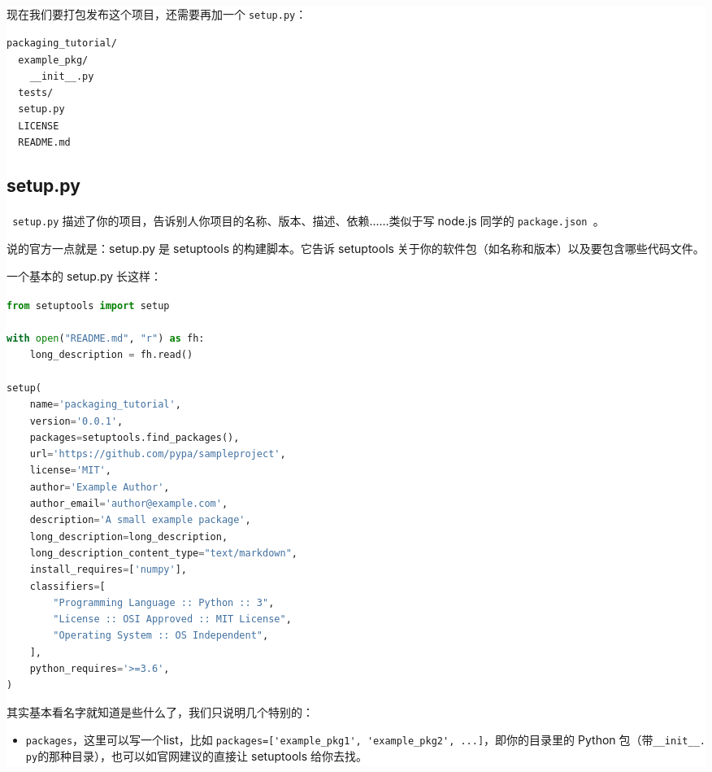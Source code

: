现在我们要打包发布这个项目，还需要再加一个 `setup.py`：

```
packaging_tutorial/
  example_pkg/
    __init__.py
  tests/
  setup.py
  LICENSE
  README.md
```



## setup.py

` setup.py` 描述了你的项目，告诉别人你项目的名称、版本、描述、依赖......类似于写 node.js 同学的 `package.json `。

说的官方一点就是：setup.py 是 setuptools 的构建脚本。它告诉 setuptools 关于你的软件包（如名称和版本）以及要包含哪些代码文件。

一个基本的 setup.py 长这样：

```python
from setuptools import setup

with open("README.md", "r") as fh:
    long_description = fh.read()

setup(
    name='packaging_tutorial',
    version='0.0.1',
    packages=setuptools.find_packages(),
    url='https://github.com/pypa/sampleproject',
    license='MIT',
    author='Example Author',
    author_email='author@example.com',
    description='A small example package',
    long_description=long_description,
    long_description_content_type="text/markdown",
    install_requires=['numpy'],
    classifiers=[
        "Programming Language :: Python :: 3",
        "License :: OSI Approved :: MIT License",
        "Operating System :: OS Independent",
    ],
    python_requires='>=3.6',
)

```

其实基本看名字就知道是些什么了，我们只说明几个特别的：

- `packages`，这里可以写一个list，比如 `packages=['example_pkg1', 'example_pkg2', ...]`，即你的目录里的 Python 包（带`__init__.py`的那种目录），也可以如官网建议的直接让 setuptools 给你去找。

